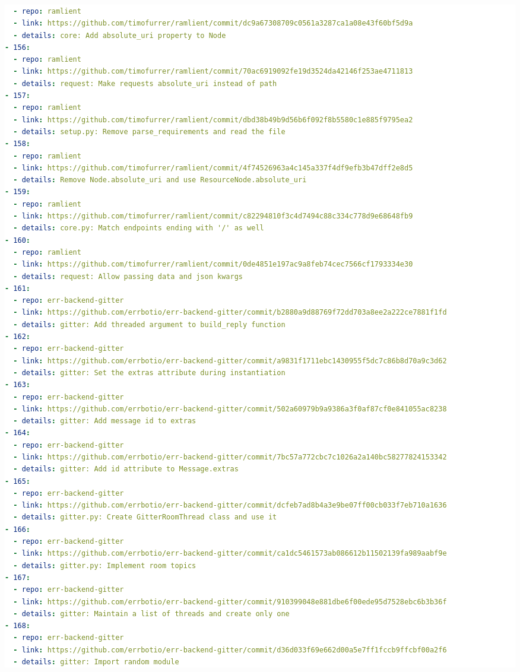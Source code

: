 ```yaml
  - repo: ramlient
  - link: https://github.com/timofurrer/ramlient/commit/dc9a67308709c0561a3287ca1a08e43f60bf5d9a
  - details: core꞉ Add absolute_uri property to Node
- 156:
  - repo: ramlient
  - link: https://github.com/timofurrer/ramlient/commit/70ac6919092fe19d3524da42146f253ae4711813
  - details: request꞉ Make requests absolute_uri instead of path
- 157:
  - repo: ramlient
  - link: https://github.com/timofurrer/ramlient/commit/dbd38b49b9d56b6f092f8b5580c1e885f9795ea2
  - details: setup.py꞉ Remove parse_requirements and read the file
- 158:
  - repo: ramlient
  - link: https://github.com/timofurrer/ramlient/commit/4f74526963a4c145a337f4df9efb3b47dff2e8d5
  - details: Remove Node.absolute_uri and use ResourceNode.absolute_uri
- 159:
  - repo: ramlient
  - link: https://github.com/timofurrer/ramlient/commit/c82294810f3c4d7494c88c334c778d9e68648fb9
  - details: core.py꞉ Match endpoints ending with '/' as well
- 160:
  - repo: ramlient
  - link: https://github.com/timofurrer/ramlient/commit/0de4851e197ac9a8feb74cec7566cf1793334e30
  - details: request꞉ Allow passing data and json kwargs
- 161:
  - repo: err-backend-gitter
  - link: https://github.com/errbotio/err-backend-gitter/commit/b2880a9d88769f72dd703a8ee2a222ce7881f1fd
  - details: gitter꞉ Add threaded argument to build_reply function
- 162:
  - repo: err-backend-gitter
  - link: https://github.com/errbotio/err-backend-gitter/commit/a9831f1711ebc1430955f5dc7c86b8d70a9c3d62
  - details: gitter꞉ Set the extras attribute during instantiation
- 163:
  - repo: err-backend-gitter
  - link: https://github.com/errbotio/err-backend-gitter/commit/502a60979b9a9386a3f0af87cf0e841055ac8238
  - details: gitter꞉ Add message id to extras
- 164:
  - repo: err-backend-gitter
  - link: https://github.com/errbotio/err-backend-gitter/commit/7bc57a772cbc7c1026a2a140bc58277824153342
  - details: gitter꞉ Add id attribute to Message.extras
- 165:
  - repo: err-backend-gitter
  - link: https://github.com/errbotio/err-backend-gitter/commit/dcfeb7ad8b4a3e9be07ff00cb033f7eb710a1636
  - details: gitter.py꞉ Create GitterRoomThread class and use it
- 166:
  - repo: err-backend-gitter
  - link: https://github.com/errbotio/err-backend-gitter/commit/ca1dc5461573ab086612b11502139fa989aabf9e
  - details: gitter.py꞉ Implement room topics
- 167:
  - repo: err-backend-gitter
  - link: https://github.com/errbotio/err-backend-gitter/commit/910399048e881dbe6f00ede95d7528ebc6b3b36f
  - details: gitter꞉ Maintain a list of threads and create only one
- 168:
  - repo: err-backend-gitter
  - link: https://github.com/errbotio/err-backend-gitter/commit/d36d033f69e662d00a5e7ff1fccb9ffcbf00a2f6
  - details: gitter꞉ Import random module
```